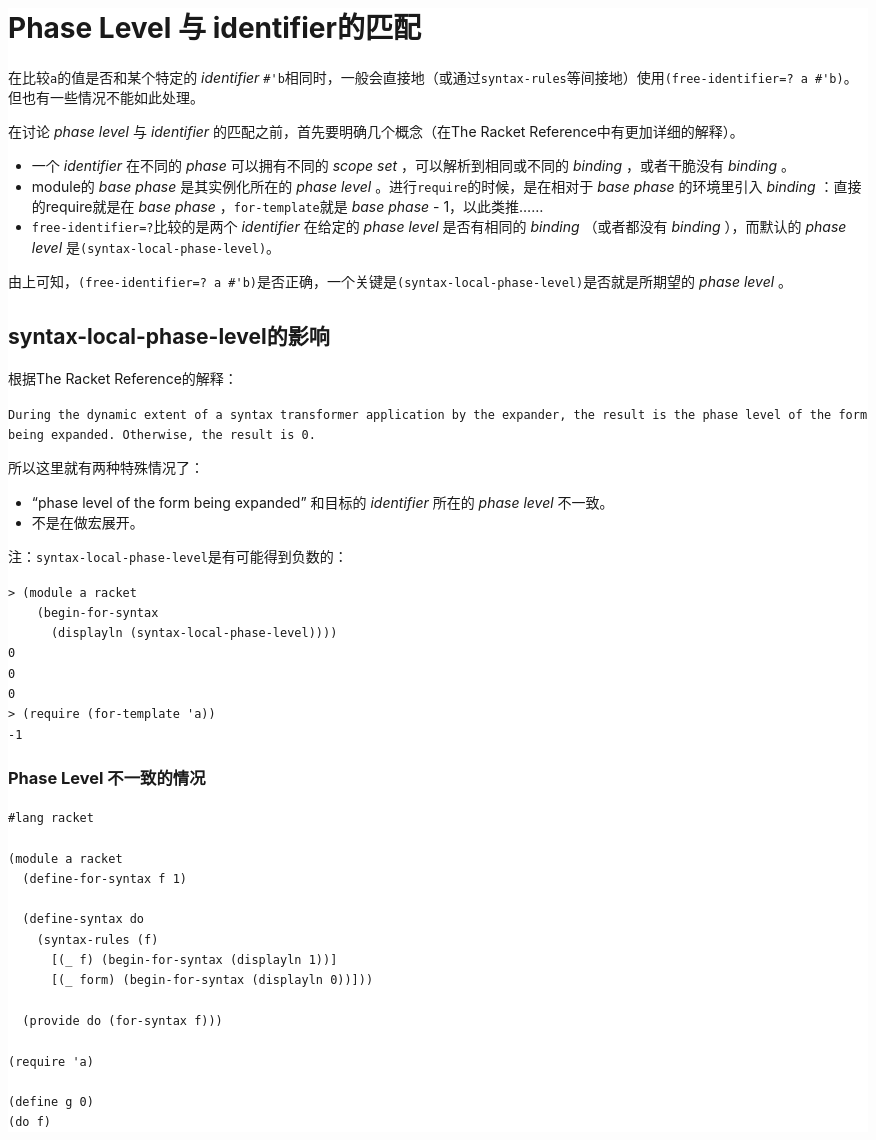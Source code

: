 # Phase Level 与 identifier的匹配

在比较`a`的值是否和某个特定的 _identifier_ `#'b`相同时，一般会直接地（或通过`syntax-rules`等间接地）使用`(free-identifier=? a #'b)`。但也有一些情况不能如此处理。

在讨论 _phase level_ 与 _identifier_ 的匹配之前，首先要明确几个概念（在The Racket Reference中有更加详细的解释）。

* 一个 _identifier_ 在不同的 _phase_ 可以拥有不同的 _scope set_ ，可以解析到相同或不同的 _binding_ ，或者干脆没有 _binding_ 。
* module的 _base phase_ 是其实例化所在的 _phase level_ 。进行`require`的时候，是在相对于 _base phase_ 的环境里引入 _binding_ ：直接的require就是在 _base phase_ ，`for-template`就是 _base phase_ - 1，以此类推……
* `free-identifier=?`比较的是两个 _identifier_ 在给定的 _phase level_ 是否有相同的 _binding_ （或者都没有 _binding_ ），而默认的 _phase level_ 是`(syntax-local-phase-level)`。

由上可知，`(free-identifier=? a #'b)`是否正确，一个关键是`(syntax-local-phase-level)`是否就是所期望的 _phase level_ 。



## syntax-local-phase-level的影响

根据The Racket Reference的解释：

```
During the dynamic extent of a syntax transformer application by the expander, the result is the phase level of the form being expanded. Otherwise, the result is 0.
```

所以这里就有两种特殊情况了：

* “phase level of the form being expanded” 和目标的 _identifier_ 所在的 _phase level_ 不一致。
* 不是在做宏展开。



注：`syntax-local-phase-level`是有可能得到负数的：

```racket
> (module a racket
    (begin-for-syntax
      (displayln (syntax-local-phase-level))))
0
0
0
> (require (for-template 'a))
-1
```



### Phase Level 不一致的情况

```racket
#lang racket

(module a racket
  (define-for-syntax f 1)
  
  (define-syntax do
    (syntax-rules (f)
      [(_ f) (begin-for-syntax (displayln 1))]
      [(_ form) (begin-for-syntax (displayln 0))]))

  (provide do (for-syntax f)))

(require 'a)

(define g 0)
(do f)
```

